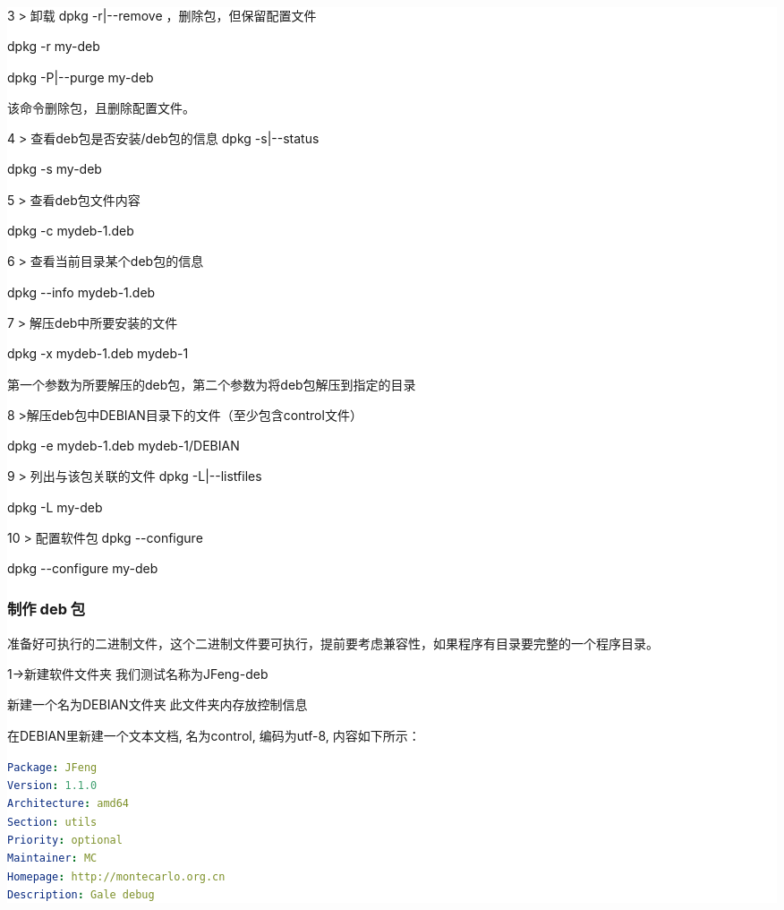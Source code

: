 3 > 卸载 dpkg -r|--remove <package> ，删除包，但保留配置文件

dpkg -r my-deb 

dpkg -P|--purge my-deb         

该命令删除包，且删除配置文件。

4 > 查看deb包是否安装/deb包的信息 dpkg -s|--status <package>

dpkg -s my-deb

5 > 查看deb包文件内容 

dpkg -c mydeb-1.deb

6 > 查看当前目录某个deb包的信息

dpkg --info mydeb-1.deb

7 > 解压deb中所要安装的文件

dpkg -x  mydeb-1.deb mydeb-1

第一个参数为所要解压的deb包，第二个参数为将deb包解压到指定的目录

8 >解压deb包中DEBIAN目录下的文件（至少包含control文件）

dpkg -e mydeb-1.deb mydeb-1/DEBIAN

9 > 列出与该包关联的文件 dpkg -L|--listfiles <package>

dpkg -L my-deb 

10 > 配置软件包 dpkg --configure <package>

dpkg --configure my-deb



### 制作 deb 包

准备好可执行的二进制文件，这个二进制文件要可执行，提前要考虑兼容性，如果程序有目录要完整的一个程序目录。 


1->新建软件文件夹 
我们测试名称为JFeng-deb

新建一个名为DEBIAN文件夹 
此文件夹内存放控制信息

在DEBIAN里新建一个文本文档, 名为control, 编码为utf-8, 内容如下所示：

```yml
Package: JFeng
Version: 1.1.0
Architecture: amd64
Section: utils
Priority: optional
Maintainer: MC
Homepage: http://montecarlo.org.cn
Description: Gale debug
```
